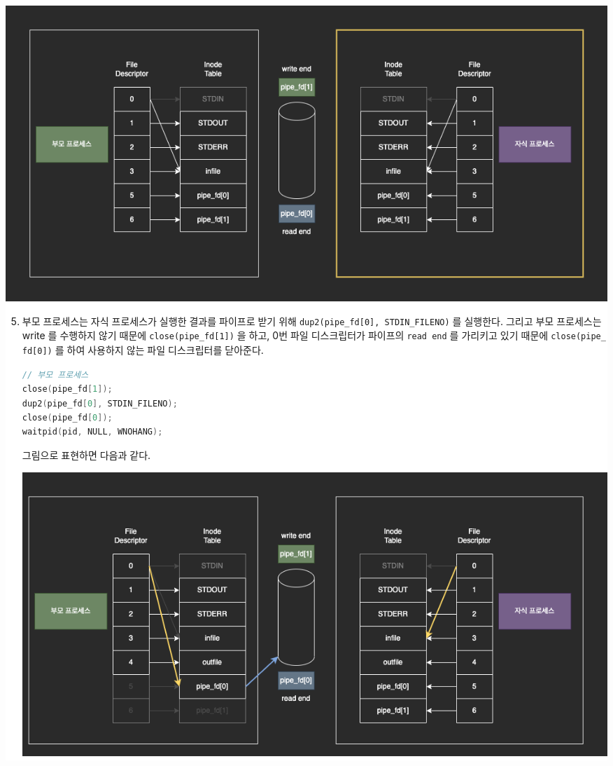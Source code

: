    ![6.png](/assets/images/2023/2023-01-30-pipex-3-solution/6.png)

5. 부모 프로세스는 자식 프로세스가 실행한 결과를 파이프로 받기 위해 `dup2(pipe_fd[0], STDIN_FILENO)` 를 실행한다. 그리고 부모 프로세스는 write 를 수행하지 않기 때문에 `close(pipe_fd[1])` 을 하고, 0번 파일 디스크립터가 파이프의 `read end` 를 가리키고 있기 때문에 `close(pipe_fd[0])` 를 하여 사용하지 않는 파일 디스크립터를 닫아준다.

   ```c
   // 부모 프로세스
   close(pipe_fd[1]);
   dup2(pipe_fd[0], STDIN_FILENO);
   close(pipe_fd[0]);
   waitpid(pid, NULL, WNOHANG);
   ```

   그림으로 표현하면 다음과 같다.

   ![7.png](/assets/images/2023/2023-01-30-pipex-3-solution/7.png)
